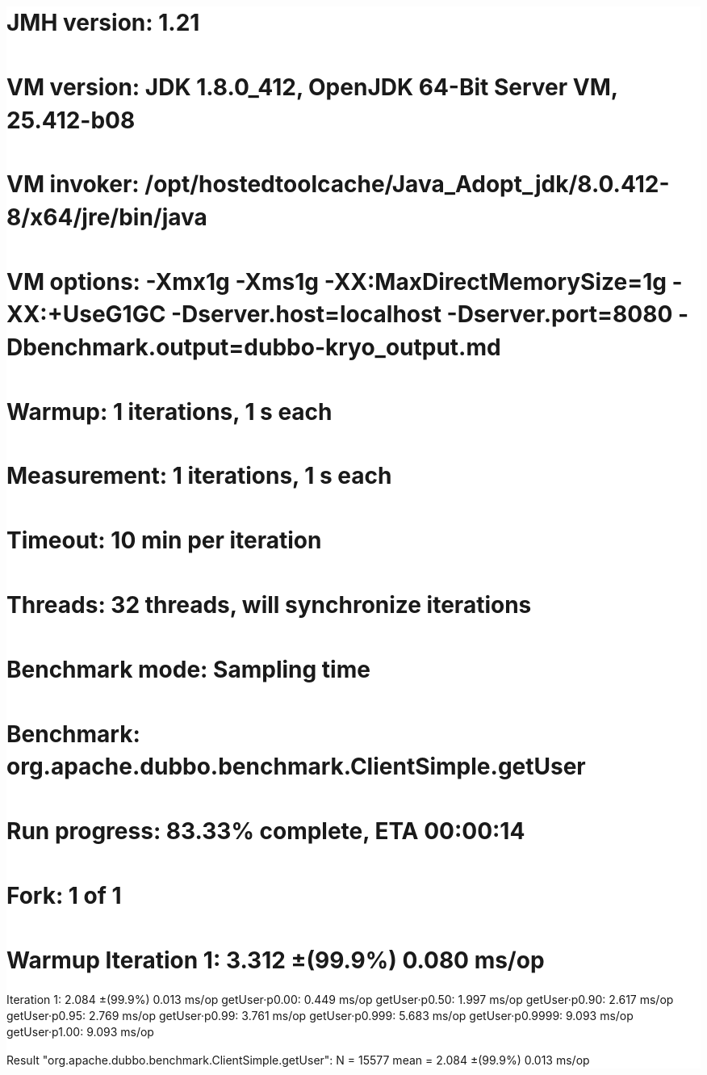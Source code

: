 # JMH version: 1.21
# VM version: JDK 1.8.0_412, OpenJDK 64-Bit Server VM, 25.412-b08
# VM invoker: /opt/hostedtoolcache/Java_Adopt_jdk/8.0.412-8/x64/jre/bin/java
# VM options: -Xmx1g -Xms1g -XX:MaxDirectMemorySize=1g -XX:+UseG1GC -Dserver.host=localhost -Dserver.port=8080 -Dbenchmark.output=dubbo-kryo_output.md
# Warmup: 1 iterations, 1 s each
# Measurement: 1 iterations, 1 s each
# Timeout: 10 min per iteration
# Threads: 32 threads, will synchronize iterations
# Benchmark mode: Sampling time
# Benchmark: org.apache.dubbo.benchmark.ClientSimple.getUser

# Run progress: 83.33% complete, ETA 00:00:14
# Fork: 1 of 1
# Warmup Iteration   1: 3.312 ±(99.9%) 0.080 ms/op
Iteration   1: 2.084 ±(99.9%) 0.013 ms/op
                 getUser·p0.00:   0.449 ms/op
                 getUser·p0.50:   1.997 ms/op
                 getUser·p0.90:   2.617 ms/op
                 getUser·p0.95:   2.769 ms/op
                 getUser·p0.99:   3.761 ms/op
                 getUser·p0.999:  5.683 ms/op
                 getUser·p0.9999: 9.093 ms/op
                 getUser·p1.00:   9.093 ms/op



Result "org.apache.dubbo.benchmark.ClientSimple.getUser":
  N = 15577
  mean =      2.084 ±(99.9%) 0.013 ms/op
